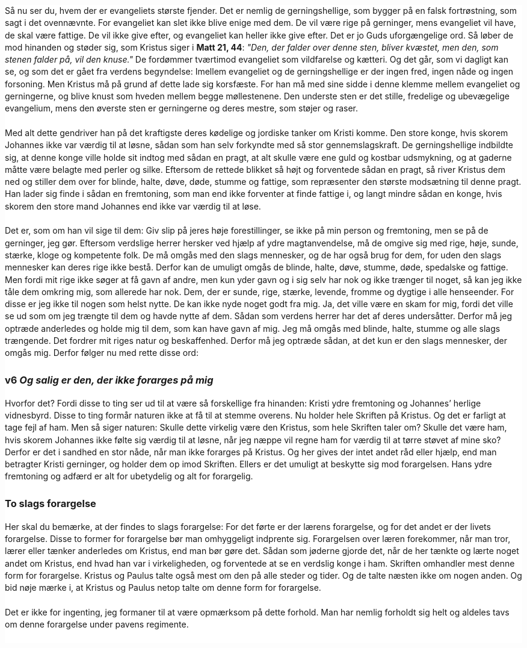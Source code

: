 Så nu ser du, hvem der er evangeliets største fjender. Det er nemlig de gerningshellige, som bygger på en falsk fortrøstning, som sagt i det ovennævnte. For evangeliet kan slet ikke blive enige med dem. De vil være rige på gerninger, mens evangeliet vil have, de skal være fattige. De vil ikke give efter, og evangeliet kan heller ikke give efter. Det er jo Guds uforgængelige ord. Så løber de mod hinanden og støder sig, som Kristus siger i **Matt 21, 44**: *"Den, der falder over denne sten, bliver kvæstet, men den, som stenen falder på, vil den knuse."* De fordømmer tværtimod evangeliet som vildfarelse og kætteri. Og det går, som vi dagligt kan se, og som det er gået fra verdens begyndelse: Imellem evangeliet og de gerningshellige er der ingen fred, ingen nåde og ingen forsoning. Men Kristus må på grund af dette lade sig korsfæste. For han må med sine sidde i denne klemme mellem evangeliet og gerningerne, og blive knust som hveden mellem begge møllestenene. Den underste sten er det stille, fredelige og ubevægelige evangelium, mens den øverste sten er gerningerne og deres mestre, som støjer og raser.  
&nbsp;  
Med alt dette gendriver han på det kraftigste deres kødelige og jordiske tanker om Kristi komme. Den store konge, hvis skorem Johannes ikke var værdig til at løsne, sådan som han selv forkyndte med så stor gennemslagskraft. De gerningshellige indbildte sig, at denne konge ville holde sit indtog med sådan en pragt, at alt skulle være ene guld og kostbar udsmykning, og at gaderne måtte være belagte med perler og silke. Eftersom de rettede blikket så højt og forventede sådan en pragt, så river Kristus dem ned og stiller dem over for blinde, halte, døve, døde, stumme og fattige, som repræsenter den største modsætning til denne pragt. Han lader sig finde i sådan en fremtoning, som man end ikke forventer at finde fattige i, og langt mindre sådan en konge, hvis skorem den store mand Johannes end ikke var værdig til at løse.  
&nbsp;  
Det er, som om han vil sige til dem: Giv slip på jeres høje forestillinger, se ikke på min person og fremtoning, men se på de gerninger, jeg gør. Eftersom verdslige herrer hersker ved hjælp af ydre magtanvendelse, må de omgive sig med rige, høje, sunde, stærke, kloge og kompetente folk. De må omgås med den slags mennesker, og de har også brug for dem, for uden den slags mennesker kan deres rige ikke bestå. Derfor kan de umuligt omgås de blinde, halte, døve, stumme, døde, spedalske og fattige. Men fordi mit rige ikke søger at få gavn af andre, men kun yder gavn og i sig selv har nok og ikke trænger til noget, så kan jeg ikke tåle dem omkring mig, som allerede har nok. Dem, der er sunde, rige, stærke, levende, fromme og dygtige i alle henseender. For disse er jeg ikke til nogen som helst nytte. De kan ikke nyde noget godt fra mig. Ja, det ville være en skam for mig, fordi det ville se ud som om jeg trængte til dem og havde nytte af dem. Sådan som verdens herrer har det af deres undersåtter. Derfor må jeg optræde anderledes og holde mig til dem, som kan have gavn af mig. Jeg må omgås med blinde, halte, stumme og alle slags trængende. Det fordrer mit riges natur og beskaffenhed. Derfor må jeg optræde sådan, at det kun er den slags mennesker, der omgås mig. Derfor følger nu med rette disse ord:

### v6 *Og salig er den, der ikke forarges på mig*
Hvorfor det? Fordi disse to ting ser ud til at være så forskellige fra hinanden: Kristi ydre fremtoning og Johannes’ herlige vidnesbyrd. Disse to ting formår naturen ikke at få til at stemme overens. Nu holder hele Skriften på Kristus. Og det er farligt at tage fejl af ham. Men så siger naturen: Skulle dette virkelig være den Kristus, som hele Skriften taler om? Skulle det være ham, hvis skorem Johannes ikke følte sig værdig til at løsne, når jeg næppe vil regne ham for værdig til at tørre støvet af mine sko? Derfor er det i sandhed en stor nåde, når man ikke forarges på Kristus. Og her gives der intet andet råd eller hjælp, end man betragter Kristi gerninger, og holder dem op imod Skriften. Ellers er det umuligt at beskytte sig mod forargelsen. Hans ydre fremtoning og adfærd er alt for ubetydelig og alt for forargelig.

### To slags forargelse
Her skal du bemærke, at der findes to slags forargelse: For det førte er der lærens forargelse, og for det andet er der livets forargelse. Disse to former for forargelse bør man omhyggeligt indprente sig. Forargelsen over læren forekommer, når man tror, lærer eller tænker anderledes om Kristus, end man bør gøre det. Sådan som jøderne gjorde det, når de her tænkte og lærte noget andet om Kristus, end hvad han var i virkeligheden, og forventede at se en verdslig konge i ham. Skriften omhandler mest denne form for forargelse. Kristus og Paulus talte også mest om den på alle steder og tider. Og de talte næsten ikke om nogen anden. Og bid nøje mærke i, at Kristus og Paulus netop talte om denne form for forargelse.  
&nbsp;  
Det er ikke for ingenting, jeg formaner til at være opmærksom på dette forhold. Man har nemlig forholdt sig helt og aldeles tavs om denne forargelse under pavens regimente.  
&nbsp;  